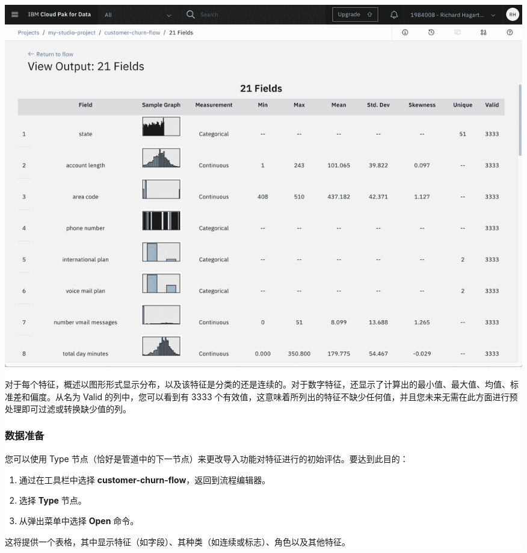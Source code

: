 ![21-fields-output](img/696b4433600ec9953c00ebc5caa3f4fc.png)

对于每个特征，概述以图形形式显示分布，以及该特征是分类的还是连续的。对于数字特征，还显示了计算出的最小值、最大值、均值、标准差和偏度。从名为 Valid 的列中，您可以看到有 3333 个有效值，这意味着所列出的特征不缺少任何值，并且您未来无需在此方面进行预处理即可过滤或转换缺少值的列。

### 数据准备

您可以使用 Type 节点（恰好是管道中的下一节点）来更改导入功能对特征进行的初始评估。要达到此目的：

1.  通过在工具栏中选择 **customer-churn-flow**，返回到流程编辑器。

2.  选择 **Type** 节点。

3.  从弹出菜单中选择 **Open** 命令。

这将提供一个表格，其中显示特征（如字段）、其种类（如连续或标志）、角色以及其他特征。
